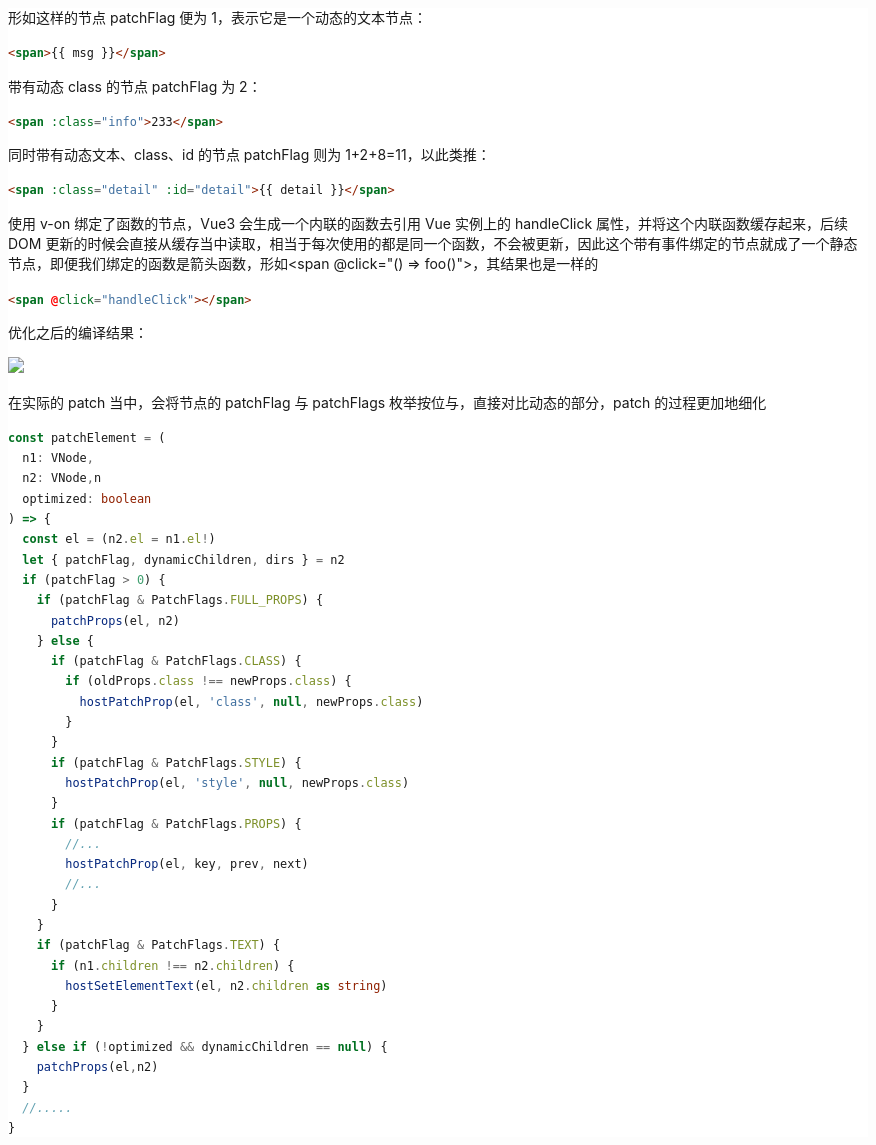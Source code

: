 形如这样的节点 patchFlag 便为 1，表示它是一个动态的文本节点：

```html
<span>{{ msg }}</span>
```

带有动态 class 的节点 patchFlag 为 2：

```html
<span :class="info">233</span>
```

同时带有动态文本、class、id 的节点 patchFlag 则为 1+2+8=11，以此类推：

```html
<span :class="detail" :id="detail">{{ detail }}</span>
```

使用 v-on 绑定了函数的节点，Vue3 会生成一个内联的函数去引用 Vue 实例上的 handleClick 属性，并将这个内联函数缓存起来，后续 DOM 更新的时候会直接从缓存当中读取，相当于每次使用的都是同一个函数，不会被更新，因此这个带有事件绑定的节点就成了一个静态节点，即便我们绑定的函数是箭头函数，形如<span @click="() => foo()"></span>，其结果也是一样的

```html
<span @click="handleClick"></span>
```

优化之后的编译结果：

<img width=850 src="https://s2.loli.net/2022/04/02/ui6XJjmt4GrVcSg.png" >

在实际的 patch 当中，会将节点的 patchFlag 与 patchFlags 枚举按位与，直接对比动态的部分，patch 的过程更加地细化

```typescript
const patchElement = (
  n1: VNode,
  n2: VNode,n
  optimized: boolean
) => {
  const el = (n2.el = n1.el!)
  let { patchFlag, dynamicChildren, dirs } = n2
  if (patchFlag > 0) {
    if (patchFlag & PatchFlags.FULL_PROPS) {
      patchProps(el, n2)
    } else {
      if (patchFlag & PatchFlags.CLASS) {
        if (oldProps.class !== newProps.class) {
          hostPatchProp(el, 'class', null, newProps.class)
        }
      }
      if (patchFlag & PatchFlags.STYLE) {
        hostPatchProp(el, 'style', null, newProps.class)
      }
      if (patchFlag & PatchFlags.PROPS) {
        //...
        hostPatchProp(el, key, prev, next)
        //...
      }
    }
    if (patchFlag & PatchFlags.TEXT) {
      if (n1.children !== n2.children) {
        hostSetElementText(el, n2.children as string)
      }
    }
  } else if (!optimized && dynamicChildren == null) {
    patchProps(el,n2)
  }
  //.....
}
```
